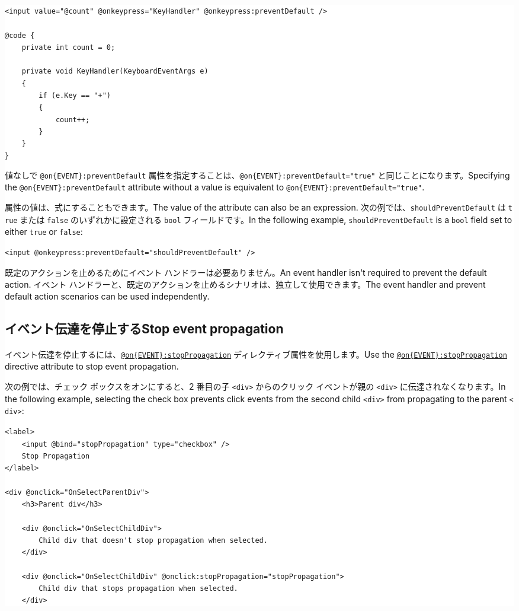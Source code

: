 ```razor
<input value="@count" @onkeypress="KeyHandler" @onkeypress:preventDefault />

@code {
    private int count = 0;

    private void KeyHandler(KeyboardEventArgs e)
    {
        if (e.Key == "+")
        {
            count++;
        }
    }
}
```

<span data-ttu-id="4d782-332">値なしで `@on{EVENT}:preventDefault` 属性を指定することは、`@on{EVENT}:preventDefault="true"` と同じことになります。</span><span class="sxs-lookup"><span data-stu-id="4d782-332">Specifying the `@on{EVENT}:preventDefault` attribute without a value is equivalent to `@on{EVENT}:preventDefault="true"`.</span></span>

<span data-ttu-id="4d782-333">属性の値は、式にすることもできます。</span><span class="sxs-lookup"><span data-stu-id="4d782-333">The value of the attribute can also be an expression.</span></span> <span data-ttu-id="4d782-334">次の例では、`shouldPreventDefault` は `true` または `false` のいずれかに設定される `bool` フィールドです。</span><span class="sxs-lookup"><span data-stu-id="4d782-334">In the following example, `shouldPreventDefault` is a `bool` field set to either `true` or `false`:</span></span>

```razor
<input @onkeypress:preventDefault="shouldPreventDefault" />
```

<span data-ttu-id="4d782-335">既定のアクションを止めるためにイベント ハンドラーは必要ありません。</span><span class="sxs-lookup"><span data-stu-id="4d782-335">An event handler isn't required to prevent the default action.</span></span> <span data-ttu-id="4d782-336">イベント ハンドラーと、既定のアクションを止めるシナリオは、独立して使用できます。</span><span class="sxs-lookup"><span data-stu-id="4d782-336">The event handler and prevent default action scenarios can be used independently.</span></span>

## <a name="stop-event-propagation"></a><span data-ttu-id="4d782-337">イベント伝達を停止する</span><span class="sxs-lookup"><span data-stu-id="4d782-337">Stop event propagation</span></span>

<span data-ttu-id="4d782-338">イベント伝達を停止するには、[`@on{EVENT}:stopPropagation`](xref:mvc/views/razor#oneventstoppropagation) ディレクティブ属性を使用します。</span><span class="sxs-lookup"><span data-stu-id="4d782-338">Use the [`@on{EVENT}:stopPropagation`](xref:mvc/views/razor#oneventstoppropagation) directive attribute to stop event propagation.</span></span>

<span data-ttu-id="4d782-339">次の例では、チェック ボックスをオンにすると、2 番目の子 `<div>` からのクリック イベントが親の `<div>` に伝達されなくなります。</span><span class="sxs-lookup"><span data-stu-id="4d782-339">In the following example, selecting the check box prevents click events from the second child `<div>` from propagating to the parent `<div>`:</span></span>

```razor
<label>
    <input @bind="stopPropagation" type="checkbox" />
    Stop Propagation
</label>

<div @onclick="OnSelectParentDiv">
    <h3>Parent div</h3>

    <div @onclick="OnSelectChildDiv">
        Child div that doesn't stop propagation when selected.
    </div>

    <div @onclick="OnSelectChildDiv" @onclick:stopPropagation="stopPropagation">
        Child div that stops propagation when selected.
    </div>
```